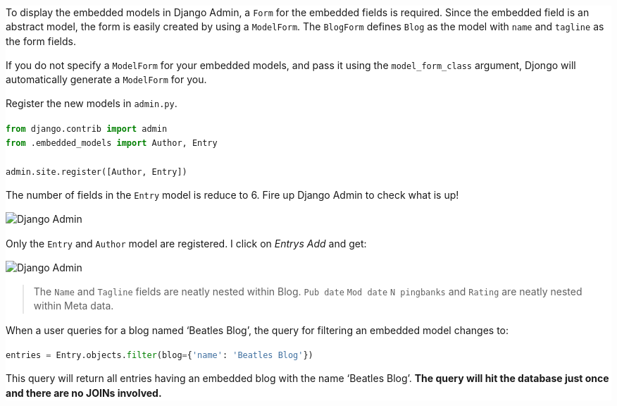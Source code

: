 To display the embedded models in Django Admin, a `Form` for the embedded fields is required. Since the embedded field is an abstract model, the form is easily created by using a `ModelForm`. The `BlogForm` defines `Blog` as the model with `name` and `tagline` as the form fields. 

If you do not specify a `ModelForm` for your embedded models, and pass it using the `model_form_class` argument, Djongo will automatically generate a `ModelForm` for you.

Register the new models in `admin.py`. 

```python
from django.contrib import admin
from .embedded_models import Author, Entry

admin.site.register([Author, Entry])
```

The number of fields in the `Entry` model is reduce to 6. Fire up Django Admin to check what is up!
 
![Django Admin](/assets/images/embedded-admin.png)

Only the `Entry` and `Author` model are registered. I click on *Entrys Add* and get:

![Django Admin](/assets/images/embedded-nested.png)


> The `Name` and `Tagline` fields are neatly nested within Blog. `Pub date` `Mod date` `N pingbanks` and `Rating` are neatly nested within Meta data.

When a user queries for a blog named ‘Beatles Blog’, the query for filtering an embedded model changes to:

```python
entries = Entry.objects.filter(blog={'name': 'Beatles Blog'})
```

This query will return all entries having an embedded blog with the name ‘Beatles Blog’. **The query will hit the database just once and there are no JOINs involved.**

